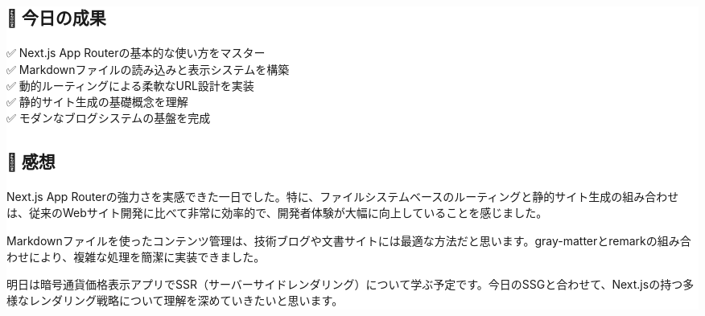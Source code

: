 ## 🎯 今日の成果

✅ Next.js App Routerの基本的な使い方をマスター  
✅ Markdownファイルの読み込みと表示システムを構築  
✅ 動的ルーティングによる柔軟なURL設計を実装  
✅ 静的サイト生成の基礎概念を理解  
✅ モダンなブログシステムの基盤を完成

## 📝 感想

Next.js App Routerの強力さを実感できた一日でした。特に、ファイルシステムベースのルーティングと静的サイト生成の組み合わせは、従来のWebサイト開発に比べて非常に効率的で、開発者体験が大幅に向上していることを感じました。

Markdownファイルを使ったコンテンツ管理は、技術ブログや文書サイトには最適な方法だと思います。gray-matterとremarkの組み合わせにより、複雑な処理を簡潔に実装できました。

明日は暗号通貨価格表示アプリでSSR（サーバーサイドレンダリング）について学ぶ予定です。今日のSSGと合わせて、Next.jsの持つ多様なレンダリング戦略について理解を深めていきたいと思います。 